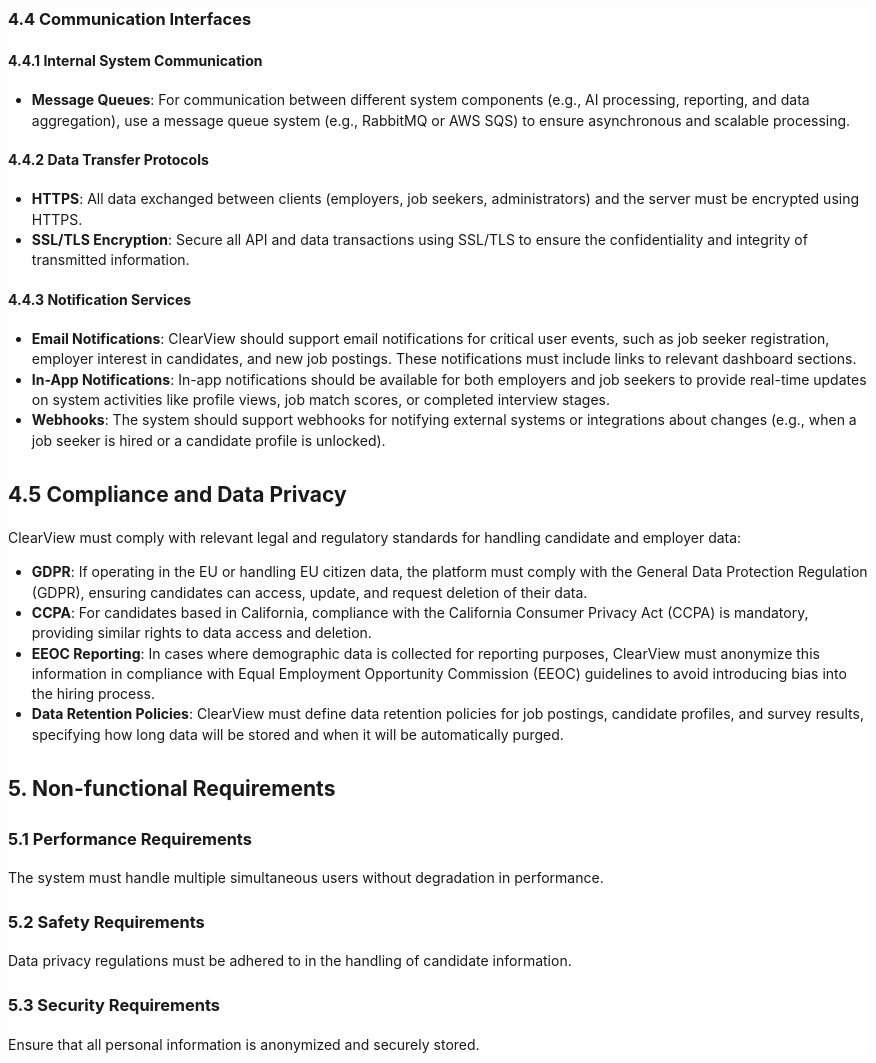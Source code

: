 ### 4.4 Communication Interfaces

#### 4.4.1 Internal System Communication
- **Message Queues**: For communication between different system components (e.g., AI processing, reporting, and data aggregation), use a message queue system (e.g., RabbitMQ or AWS SQS) to ensure asynchronous and scalable processing.

#### 4.4.2 Data Transfer Protocols
- **HTTPS**: All data exchanged between clients (employers, job seekers, administrators) and the server must be encrypted using HTTPS.
- **SSL/TLS Encryption**: Secure all API and data transactions using SSL/TLS to ensure the confidentiality and integrity of transmitted information.

#### 4.4.3 Notification Services
- **Email Notifications**: ClearView should support email notifications for critical user events, such as job seeker registration, employer interest in candidates, and new job postings. These notifications must include links to relevant dashboard sections.
- **In-App Notifications**: In-app notifications should be available for both employers and job seekers to provide real-time updates on system activities like profile views, job match scores, or completed interview stages.
- **Webhooks**: The system should support webhooks for notifying external systems or integrations about changes (e.g., when a job seeker is hired or a candidate profile is unlocked).

## 4.5 Compliance and Data Privacy
ClearView must comply with relevant legal and regulatory standards for handling candidate and employer data:
- **GDPR**: If operating in the EU or handling EU citizen data, the platform must comply with the General Data Protection Regulation (GDPR), ensuring candidates can access, update, and request deletion of their data.
- **CCPA**: For candidates based in California, compliance with the California Consumer Privacy Act (CCPA) is mandatory, providing similar rights to data access and deletion.
- **EEOC Reporting**: In cases where demographic data is collected for reporting purposes, ClearView must anonymize this information in compliance with Equal Employment Opportunity Commission (EEOC) guidelines to avoid introducing bias into the hiring process.
- **Data Retention Policies**: ClearView must define data retention policies for job postings, candidate profiles, and survey results, specifying how long data will be stored and when it will be automatically purged.

## 5. Non-functional Requirements

### 5.1 Performance Requirements
The system must handle multiple simultaneous users without degradation in performance.

### 5.2 Safety Requirements
Data privacy regulations must be adhered to in the handling of candidate information.

### 5.3 Security Requirements
Ensure that all personal information is anonymized and securely stored.
